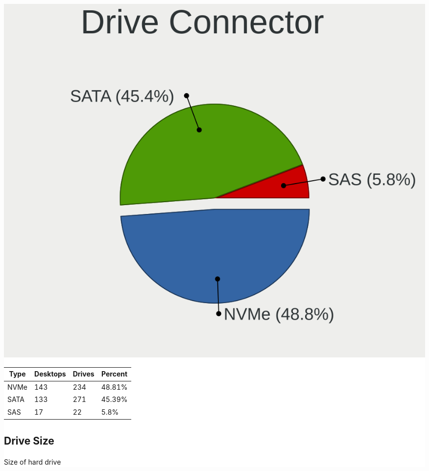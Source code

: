 ![Drive Connector](./images/pie_chart/drive_bus.svg)


| Type | Desktops | Drives | Percent |
|------|----------|--------|---------|
| NVMe | 143      | 234    | 48.81%  |
| SATA | 133      | 271    | 45.39%  |
| SAS  | 17       | 22     | 5.8%    |

Drive Size
----------

Size of hard drive
